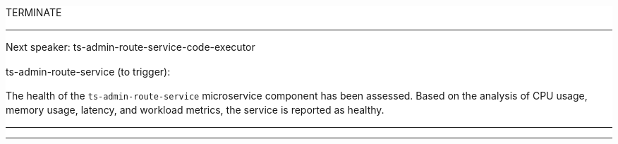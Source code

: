 TERMINATE

--------------------------------------------------------------------------------

Next speaker: ts-admin-route-service-code-executor

ts-admin-route-service (to trigger):

The health of the `ts-admin-route-service` microservice component has been assessed. Based on the analysis of CPU usage, memory usage, latency, and workload metrics, the service is reported as healthy.

--------------------------------------------------------------------------------
****************************************************************************************************
